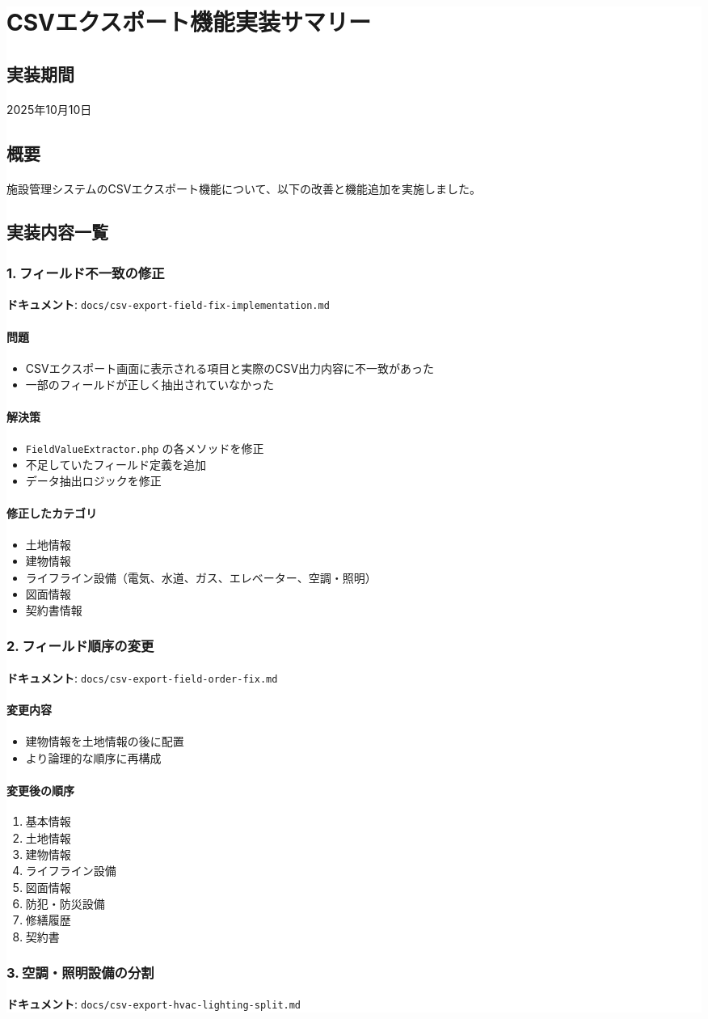 # CSVエクスポート機能実装サマリー

## 実装期間
2025年10月10日

## 概要
施設管理システムのCSVエクスポート機能について、以下の改善と機能追加を実施しました。

## 実装内容一覧

### 1. フィールド不一致の修正
**ドキュメント**: `docs/csv-export-field-fix-implementation.md`

#### 問題
- CSVエクスポート画面に表示される項目と実際のCSV出力内容に不一致があった
- 一部のフィールドが正しく抽出されていなかった

#### 解決策
- `FieldValueExtractor.php` の各メソッドを修正
- 不足していたフィールド定義を追加
- データ抽出ロジックを修正

#### 修正したカテゴリ
- 土地情報
- 建物情報
- ライフライン設備（電気、水道、ガス、エレベーター、空調・照明）
- 図面情報
- 契約書情報

### 2. フィールド順序の変更
**ドキュメント**: `docs/csv-export-field-order-fix.md`

#### 変更内容
- 建物情報を土地情報の後に配置
- より論理的な順序に再構成

#### 変更後の順序
1. 基本情報
2. 土地情報
3. 建物情報
4. ライフライン設備
5. 図面情報
6. 防犯・防災設備
7. 修繕履歴
8. 契約書

### 3. 空調・照明設備の分割
**ドキュメント**: `docs/csv-export-hvac-lighting-split.md`
